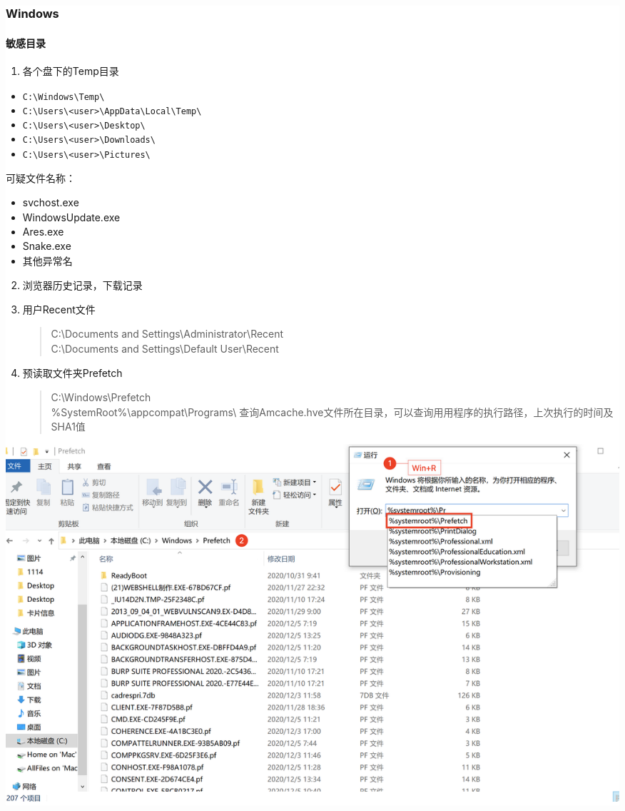 

### Windows
#### 敏感目录

1. 各个盘下的Temp目录
- `C:\Windows\Temp\`
- `C:\Users\<user>\AppData\Local\Temp\`
- `C:\Users\<user>\Desktop\`
- `C:\Users\<user>\Downloads\`
- `C:\Users\<user>\Pictures\`

可疑文件名称：
- svchost.exe
- WindowsUpdate.exe
- Ares.exe
- Snake.exe
- 其他异常名

2. 浏览器历史记录，下载记录

3. 用户Recent文件
	> C:\Documents and Settings\Administrator\Recent  
	> C:\Documents and Settings\Default User\Recent  
4. 预读取文件夹Prefetch
	> C:\Windows\Prefetch   
	> %SystemRoot%\appcompat\Programs\  查询Amcache.hve文件所在目录，可以查询用用程序的执行路径，上次执行的时间及SHA1值
	
![e689ffcc99c35f2971518603b0bfda36.png](/_resources/0fa23f2bffff4a80a77dbb87ff55c1a7.png)
   
